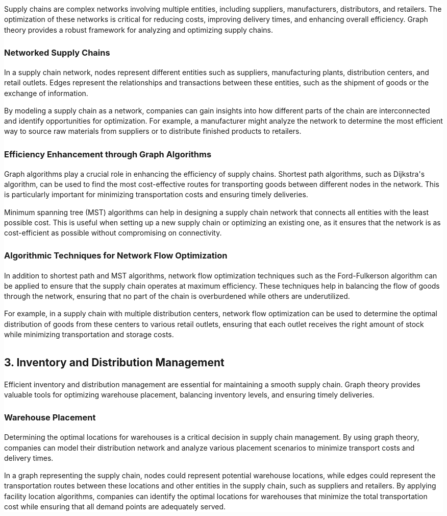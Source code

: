 Supply chains are complex networks involving multiple entities, including suppliers, manufacturers, distributors, and retailers. The optimization of these networks is critical for reducing costs, improving delivery times, and enhancing overall efficiency. Graph theory provides a robust framework for analyzing and optimizing supply chains.

### Networked Supply Chains

In a supply chain network, nodes represent different entities such as suppliers, manufacturing plants, distribution centers, and retail outlets. Edges represent the relationships and transactions between these entities, such as the shipment of goods or the exchange of information.

By modeling a supply chain as a network, companies can gain insights into how different parts of the chain are interconnected and identify opportunities for optimization. For example, a manufacturer might analyze the network to determine the most efficient way to source raw materials from suppliers or to distribute finished products to retailers.

### Efficiency Enhancement through Graph Algorithms

Graph algorithms play a crucial role in enhancing the efficiency of supply chains. Shortest path algorithms, such as Dijkstra's algorithm, can be used to find the most cost-effective routes for transporting goods between different nodes in the network. This is particularly important for minimizing transportation costs and ensuring timely deliveries.

Minimum spanning tree (MST) algorithms can help in designing a supply chain network that connects all entities with the least possible cost. This is useful when setting up a new supply chain or optimizing an existing one, as it ensures that the network is as cost-efficient as possible without compromising on connectivity.

### Algorithmic Techniques for Network Flow Optimization

In addition to shortest path and MST algorithms, network flow optimization techniques such as the Ford-Fulkerson algorithm can be applied to ensure that the supply chain operates at maximum efficiency. These techniques help in balancing the flow of goods through the network, ensuring that no part of the chain is overburdened while others are underutilized.

For example, in a supply chain with multiple distribution centers, network flow optimization can be used to determine the optimal distribution of goods from these centers to various retail outlets, ensuring that each outlet receives the right amount of stock while minimizing transportation and storage costs.

## 3. Inventory and Distribution Management

Efficient inventory and distribution management are essential for maintaining a smooth supply chain. Graph theory provides valuable tools for optimizing warehouse placement, balancing inventory levels, and ensuring timely deliveries.

### Warehouse Placement

Determining the optimal locations for warehouses is a critical decision in supply chain management. By using graph theory, companies can model their distribution network and analyze various placement scenarios to minimize transport costs and delivery times.

In a graph representing the supply chain, nodes could represent potential warehouse locations, while edges could represent the transportation routes between these locations and other entities in the supply chain, such as suppliers and retailers. By applying facility location algorithms, companies can identify the optimal locations for warehouses that minimize the total transportation cost while ensuring that all demand points are adequately served.
